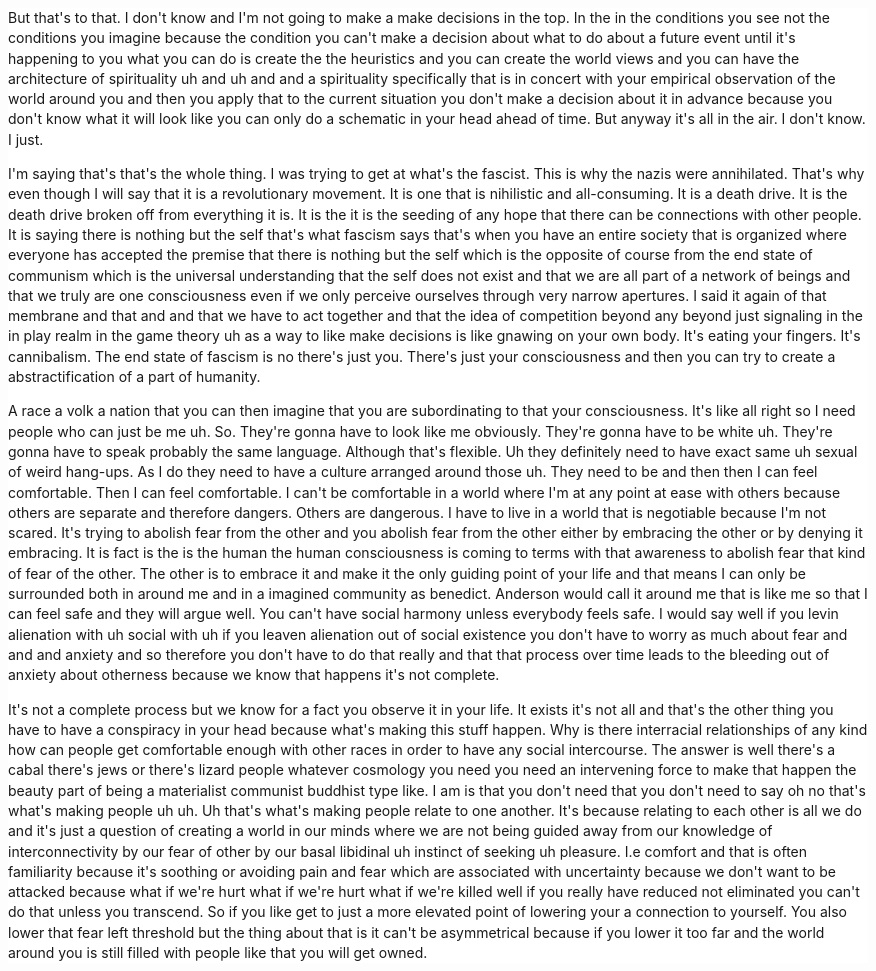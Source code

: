 But that's to that. I don't know and I'm not going to make a  make decisions in the top. In the in the conditions you see not the conditions you imagine because the condition you can't make a decision about what to do about a future event until it's happening to you what you can do is create the the heuristics and you can create the world views and you can have the architecture of spirituality uh and uh and and a spirituality specifically that is in concert with your empirical observation of the world around you and then you apply that to the current situation you don't make a decision about it in advance because you don't know what it will look like you can only do a schematic in your head ahead of time. But anyway it's all in the air. I don't know. I just.


I'm saying that's that's the whole thing. I was trying to get at what's the  fascist. This is why the nazis were annihilated. That's why even though I will say that it is a revolutionary movement. It is one that is nihilistic and all-consuming. It is a death drive. It is the death drive broken off from everything it is. It is the it is the seeding of any hope that there can be connections with other people. It is saying there is nothing but the self that's what fascism says that's when you have an entire society that is organized where everyone has accepted the premise that there is nothing but the self which is the opposite of course from the end state of communism which is the universal understanding that the self does not exist and that we are all part of a network of beings and that we truly are one consciousness even if we only perceive ourselves through very narrow apertures. I said it again of that membrane and that and and that we have to act together and that the idea of competition beyond any beyond just signaling in the in play realm in the game theory uh as a way to like make decisions is like gnawing on your own body. It's eating your fingers. It's cannibalism. The end state of fascism is no there's just you. There's just your consciousness and then you can try to create a abstractification of a part of humanity.

A race a volk a nation that you can then imagine that you are subordinating to that your consciousness. It's like all right so I need people who can just be me uh. So. They're gonna have to look like me obviously. They're gonna have to be white uh. They're gonna have to speak probably the same language. Although that's flexible. Uh they definitely need to have exact same uh sexual of weird hang-ups. As I do they need to have a culture arranged around those uh. They need to be and then then I can feel comfortable. Then I can feel comfortable. I can't be comfortable in a world where I'm at any point at ease with others because others are separate and therefore dangers. Others are dangerous. I have to live in a world that is negotiable because I'm not scared. It's trying to abolish fear from the other and you abolish fear from the other either by embracing the other or by denying it embracing. It is fact is the is the human the human consciousness is coming to terms with that awareness to abolish fear that kind of fear of the other. The other is to embrace it and make it the only guiding point of your life and that means I can only be surrounded both in around me and in a imagined community as benedict. Anderson would call it around me that is like me so that I can feel safe and they will argue well. You can't have social harmony unless everybody feels safe. I would say well if you levin alienation with uh social with uh if you leaven alienation out of social existence you don't have to worry as much about fear and and and anxiety and so therefore you don't have to do that really and that that process over time leads to the bleeding out of anxiety about otherness because we know that happens it's not complete.

It's not a complete process but we know for a fact you observe it in your life. It exists it's not all and that's the other thing you have to have a conspiracy in your head because what's making this stuff happen. Why is there interracial relationships of any kind how can people get comfortable enough with other races in order to have any social intercourse. The answer is well there's a cabal there's jews or there's lizard people whatever cosmology you need you need an intervening force to make that happen the beauty part of being a  materialist communist buddhist type like. I am is that you don't need that you don't need to say oh no that's what's making people uh uh. Uh that's what's making people relate to one another. It's because relating to each other is all we do and it's just a question of creating a world in our minds where we are not being guided away from our knowledge of interconnectivity by our fear of other by our basal libidinal uh instinct of seeking uh pleasure. I.e comfort and that is often familiarity because it's soothing or avoiding pain and fear which are associated with uncertainty because we don't want to be attacked because what if we're hurt what if we're hurt what if we're killed well if you really have reduced not eliminated you can't do that unless you transcend. So if you like get to just a more elevated point of lowering your a connection to yourself. You also lower that fear left threshold but the thing about that is it can't be asymmetrical because if you lower it too far and the world around you is still filled with people like that you will  get owned.
